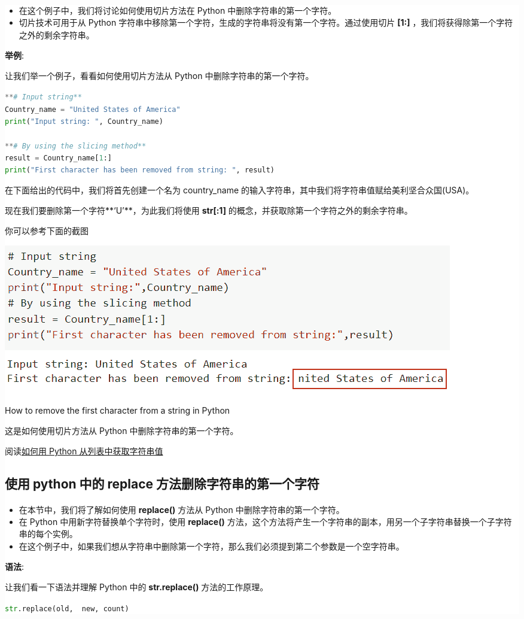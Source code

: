 *   在这个例子中，我们将讨论如何使用切片方法在 Python 中删除字符串的第一个字符。
*   切片技术可用于从 Python 字符串中移除第一个字符，生成的字符串将没有第一个字符。通过使用切片 **[1:]** ，我们将获得除第一个字符之外的剩余字符串。

**举例**:

让我们举一个例子，看看如何使用切片方法从 Python 中删除字符串的第一个字符。

```py
**# Input string**
Country_name = "United States of America"
print("Input string: ", Country_name)

**# By using the slicing method**
result = Country_name[1:]
print("First character has been removed from string: ", result)
```

在下面给出的代码中，我们将首先创建一个名为 country_name 的输入字符串，其中我们将字符串值赋给美利坚合众国(USA)。

现在我们要删除第一个字符**‘U’**，为此我们将使用 **str[:1]** 的概念，并获取除第一个字符之外的剩余字符串。

你可以参考下面的截图

![How to remove the first character from a string in Python](img/ee45a04a4b53090b2df08ba7894ce931.png "How to remove the first character from a string in Python")

How to remove the first character from a string in Python

这是如何使用切片方法从 Python 中删除字符串的第一个字符。

阅读[如何用 Python 从列表中获取字符串值](https://pythonguides.com/how-to-get-string-values-from-list-in-python/)

## 使用 python 中的 replace 方法删除字符串的第一个字符

*   在本节中，我们将了解如何使用 **replace()** 方法从 Python 中删除字符串的第一个字符。
*   在 Python 中用新字符替换单个字符时，使用 **replace()** 方法，这个方法将产生一个字符串的副本，用另一个子字符串替换一个子字符串的每个实例。
*   在这个例子中，如果我们想从字符串中删除第一个字符，那么我们必须提到第二个参数是一个空字符串。

**语法**:

让我们看一下语法并理解 Python 中的 **str.replace()** 方法的工作原理。

```py
str.replace(old,  new, count)
```
